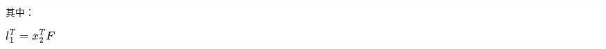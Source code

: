 </g></g><g data-mml-node="msub" transform="translate(5122.7,0)"><g data-mml-node="mi"><use data-c="1D465" xlink:href="#MJX-195-TEX-I-1D465"></use></g><g data-mml-node="mn" transform="translate(605,-150) scale(0.707)"><use data-c="31" xlink:href="#MJX-195-TEX-N-31"></use></g></g><g data-mml-node="mo" transform="translate(6409,0)"><use data-c="3D" xlink:href="#MJX-195-TEX-N-3D"></use></g><g data-mml-node="mn" transform="translate(7464.8,0)"><use data-c="30" xlink:href="#MJX-195-TEX-N-30"></use></g></g></g></svg></mjx-container></div></div>
<p>其中：</p>
<div contenteditable="false" spellcheck="false" class="mathjax-block md-end-block md-math-block md-rawblock" id="mathjax-n3407" cid="n3407" mdtype="math_block" data-math-tag-before="0" data-math-tag-after="0" data-math-labels="[]"><div class="md-rawblock-container md-math-container" tabindex="-1"><mjx-container class="MathJax" jax="SVG" display="true" style="position: relative;"><svg xmlns="http://www.w3.org/2000/svg" width="9.308ex" height="2.576ex" role="img" focusable="false" viewBox="0 -891.7 4114.2 1138.7" xmlns:xlink="http://www.w3.org/1999/xlink" aria-hidden="true" style="vertical-align: -0.559ex;"><defs><path id="MJX-196-TEX-I-1D459" d="M117 59Q117 26 142 26Q179 26 205 131Q211 151 215 152Q217 153 225 153H229Q238 153 241 153T246 151T248 144Q247 138 245 128T234 90T214 43T183 6T137 -11Q101 -11 70 11T38 85Q38 97 39 102L104 360Q167 615 167 623Q167 626 166 628T162 632T157 634T149 635T141 636T132 637T122 637Q112 637 109 637T101 638T95 641T94 647Q94 649 96 661Q101 680 107 682T179 688Q194 689 213 690T243 693T254 694Q266 694 266 686Q266 675 193 386T118 83Q118 81 118 75T117 65V59Z"></path><path id="MJX-196-TEX-I-1D447" d="M40 437Q21 437 21 445Q21 450 37 501T71 602L88 651Q93 669 101 677H569H659Q691 677 697 676T704 667Q704 661 687 553T668 444Q668 437 649 437Q640 437 637 437T631 442L629 445Q629 451 635 490T641 551Q641 586 628 604T573 629Q568 630 515 631Q469 631 457 630T439 622Q438 621 368 343T298 60Q298 48 386 46Q418 46 427 45T436 36Q436 31 433 22Q429 4 424 1L422 0Q419 0 415 0Q410 0 363 1T228 2Q99 2 64 0H49Q43 6 43 9T45 27Q49 40 55 46H83H94Q174 46 189 55Q190 56 191 56Q196 59 201 76T241 233Q258 301 269 344Q339 619 339 625Q339 630 310 630H279Q212 630 191 624Q146 614 121 583T67 467Q60 445 57 441T43 437H40Z"></path><path id="MJX-196-TEX-N-31" d="M213 578L200 573Q186 568 160 563T102 556H83V602H102Q149 604 189 617T245 641T273 663Q275 666 285 666Q294 666 302 660V361L303 61Q310 54 315 52T339 48T401 46H427V0H416Q395 3 257 3Q121 3 100 0H88V46H114Q136 46 152 46T177 47T193 50T201 52T207 57T213 61V578Z"></path><path id="MJX-196-TEX-N-3D" d="M56 347Q56 360 70 367H707Q722 359 722 347Q722 336 708 328L390 327H72Q56 332 56 347ZM56 153Q56 168 72 173H708Q722 163 722 153Q722 140 707 133H70Q56 140 56 153Z"></path><path id="MJX-196-TEX-I-1D465" d="M52 289Q59 331 106 386T222 442Q257 442 286 424T329 379Q371 442 430 442Q467 442 494 420T522 361Q522 332 508 314T481 292T458 288Q439 288 427 299T415 328Q415 374 465 391Q454 404 425 404Q412 404 406 402Q368 386 350 336Q290 115 290 78Q290 50 306 38T341 26Q378 26 414 59T463 140Q466 150 469 151T485 153H489Q504 153 504 145Q504 144 502 134Q486 77 440 33T333 -11Q263 -11 227 52Q186 -10 133 -10H127Q78 -10 57 16T35 71Q35 103 54 123T99 143Q142 143 142 101Q142 81 130 66T107 46T94 41L91 40Q91 39 97 36T113 29T132 26Q168 26 194 71Q203 87 217 139T245 247T261 313Q266 340 266 352Q266 380 251 392T217 404Q177 404 142 372T93 290Q91 281 88 280T72 278H58Q52 284 52 289Z"></path><path id="MJX-196-TEX-N-32" d="M109 429Q82 429 66 447T50 491Q50 562 103 614T235 666Q326 666 387 610T449 465Q449 422 429 383T381 315T301 241Q265 210 201 149L142 93L218 92Q375 92 385 97Q392 99 409 186V189H449V186Q448 183 436 95T421 3V0H50V19V31Q50 38 56 46T86 81Q115 113 136 137Q145 147 170 174T204 211T233 244T261 278T284 308T305 340T320 369T333 401T340 431T343 464Q343 527 309 573T212 619Q179 619 154 602T119 569T109 550Q109 549 114 549Q132 549 151 535T170 489Q170 464 154 447T109 429Z"></path><path id="MJX-196-TEX-I-1D439" d="M48 1Q31 1 31 11Q31 13 34 25Q38 41 42 43T65 46Q92 46 125 49Q139 52 144 61Q146 66 215 342T285 622Q285 629 281 629Q273 632 228 634H197Q191 640 191 642T193 659Q197 676 203 680H742Q749 676 749 669Q749 664 736 557T722 447Q720 440 702 440H690Q683 445 683 453Q683 454 686 477T689 530Q689 560 682 579T663 610T626 626T575 633T503 634H480Q398 633 393 631Q388 629 386 623Q385 622 352 492L320 363H375Q378 363 398 363T426 364T448 367T472 374T489 386Q502 398 511 419T524 457T529 475Q532 480 548 480H560Q567 475 567 470Q567 467 536 339T502 207Q500 200 482 200H470Q463 206 463 212Q463 215 468 234T473 274Q473 303 453 310T364 317H309L277 190Q245 66 245 60Q245 46 334 46H359Q365 40 365 39T363 19Q359 6 353 0H336Q295 2 185 2Q120 2 86 2T48 1Z"></path></defs><g stroke="currentColor" fill="currentColor" stroke-width="0" transform="scale(1,-1)"><g data-mml-node="math"><g data-mml-node="msubsup"><g data-mml-node="mi"><use data-c="1D459" xlink:href="#MJX-196-TEX-I-1D459"></use></g><g data-mml-node="mi" transform="translate(331,413) scale(0.707)"><use data-c="1D447" xlink:href="#MJX-196-TEX-I-1D447"></use></g><g data-mml-node="mn" transform="translate(331,-247) scale(0.707)"><use data-c="31" xlink:href="#MJX-196-TEX-N-31"></use></g></g><g data-mml-node="mo" transform="translate(1156.6,0)"><use data-c="3D" xlink:href="#MJX-196-TEX-N-3D"></use></g><g data-mml-node="msubsup" transform="translate(2212.4,0)"><g data-mml-node="mi"><use data-c="1D465" xlink:href="#MJX-196-TEX-I-1D465"></use></g><g data-mml-node="mi" transform="translate(605,413) scale(0.707)"><use data-c="1D447" xlink:href="#MJX-196-TEX-I-1D447"></use></g><g data-mml-node="mn" transform="translate(605,-247) scale(0.707)"><use data-c="32" xlink:href="#MJX-196-TEX-N-32"></use></g></g><g data-mml-node="mi" transform="translate(3365.2,0)"><use data-c="1D439" xlink:href="#MJX-196-TEX-I-1D439"></use></g></g></g></svg></mjx-container></div></div>
